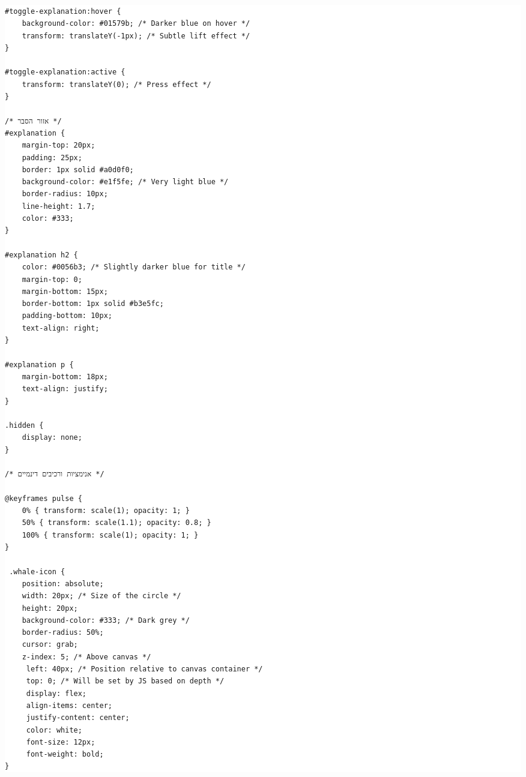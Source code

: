     #toggle-explanation:hover {
        background-color: #01579b; /* Darker blue on hover */
        transform: translateY(-1px); /* Subtle lift effect */
    }

    #toggle-explanation:active {
        transform: translateY(0); /* Press effect */
    }

    /* אזור הסבר */
    #explanation {
        margin-top: 20px;
        padding: 25px;
        border: 1px solid #a0d0f0;
        background-color: #e1f5fe; /* Very light blue */
        border-radius: 10px;
        line-height: 1.7;
        color: #333;
    }

    #explanation h2 {
        color: #0056b3; /* Slightly darker blue for title */
        margin-top: 0;
        margin-bottom: 15px;
        border-bottom: 1px solid #b3e5fc;
        padding-bottom: 10px;
        text-align: right;
    }

    #explanation p {
        margin-bottom: 18px;
        text-align: justify;
    }

    .hidden {
        display: none;
    }

    /* אנימציות ורכיבים דינמיים */

    @keyframes pulse {
        0% { transform: scale(1); opacity: 1; }
        50% { transform: scale(1.1); opacity: 0.8; }
        100% { transform: scale(1); opacity: 1; }
    }

     .whale-icon {
        position: absolute;
        width: 20px; /* Size of the circle */
        height: 20px;
        background-color: #333; /* Dark grey */
        border-radius: 50%;
        cursor: grab;
        z-index: 5; /* Above canvas */
         left: 40px; /* Position relative to canvas container */
         top: 0; /* Will be set by JS based on depth */
         display: flex;
         align-items: center;
         justify-content: center;
         color: white;
         font-size: 12px;
         font-weight: bold;
    }
